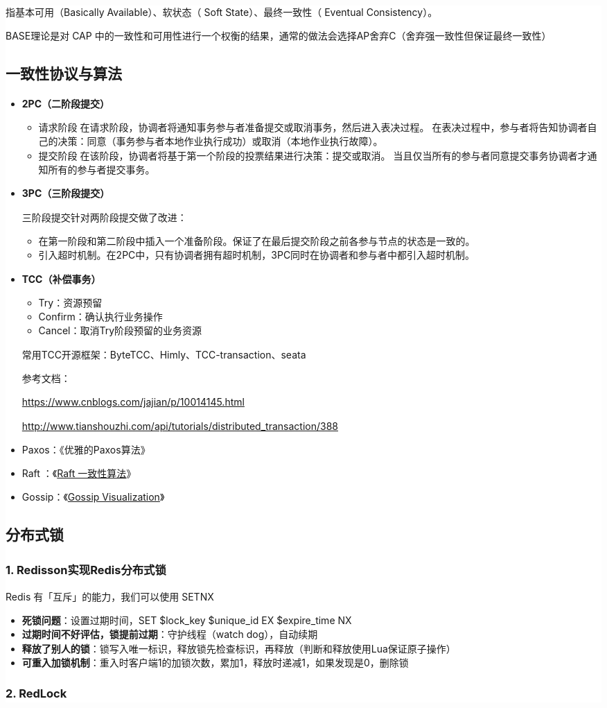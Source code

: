指基本可用（Basically Available）、软状态（ Soft State）、最终一致性（ Eventual Consistency）。

BASE理论是对 CAP 中的一致性和可用性进行一个权衡的结果，通常的做法会选择AP舍弃C（舍弃强一致性但保证最终一致性）

## 一致性协议与算法

- **2PC（二阶段提交）**

  - 请求阶段
    在请求阶段，协调者将通知事务参与者准备提交或取消事务，然后进入表决过程。
    在表决过程中，参与者将告知协调者自己的决策：同意（事务参与者本地作业执行成功）或取消（本地作业执行故障）。
  - 提交阶段
    在该阶段，协调者将基于第一个阶段的投票结果进行决策：提交或取消。
    当且仅当所有的参与者同意提交事务协调者才通知所有的参与者提交事务。

- **3PC（三阶段提交）**

  三阶段提交针对两阶段提交做了改进：

  - 在第一阶段和第二阶段中插入一个准备阶段。保证了在最后提交阶段之前各参与节点的状态是一致的。
  - 引入超时机制。在2PC中，只有协调者拥有超时机制，3PC同时在协调者和参与者中都引入超时机制。

- **TCC（补偿事务）**

  - Try：资源预留
  - Confirm：确认执行业务操作
  - Cancel：取消Try阶段预留的业务资源

  常用TCC开源框架：ByteTCC、Himly、TCC-transaction、seata

  参考文档：

  https://www.cnblogs.com/jajian/p/10014145.html

  http://www.tianshouzhi.com/api/tutorials/distributed_transaction/388



- Paxos：《优雅的Paxos算法》

- Raft ：《[Raft 一致性算法](https://www.zhihu.com/search?q=Raft+一致性算法&search_source=Entity&hybrid_search_source=Entity&hybrid_search_extra={"sourceType"%3A"answer"%2C"sourceId"%3A1795787642})》

- Gossip：《[Gossip Visualization](https://www.zhihu.com/search?q=Gossip+Visualization&search_source=Entity&hybrid_search_source=Entity&hybrid_search_extra={"sourceType"%3A"answer"%2C"sourceId"%3A1795787642})》

## 分布式锁

### 1. Redisson实现Redis分布式锁

Redis 有「互斥」的能力，我们可以使用 SETNX

- **死锁问题**：设置过期时间，SET $lock_key $unique_id EX $expire_time NX
- **过期时间不好评估，锁提前过期**：守护线程（watch dog），自动续期
- **释放了别人的锁**：锁写入唯一标识，释放锁先检查标识，再释放（判断和释放使用Lua保证原子操作）
- **可重入加锁机制**：重入时客户端1的加锁次数，累加1，释放时递减1，如果发现是0，删除锁

### 2. RedLock
